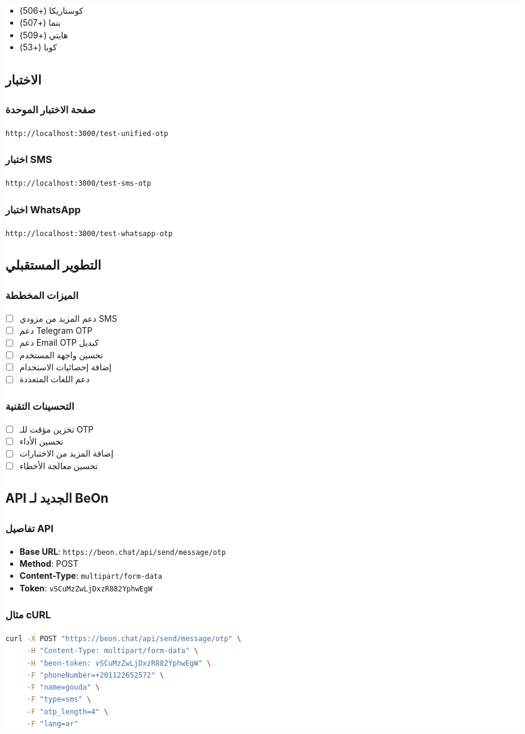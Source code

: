- كوستاريكا (+506)
- بنما (+507)
- هايتي (+509)
- كوبا (+53)

## الاختبار

### صفحة الاختبار الموحدة
```
http://localhost:3000/test-unified-otp
```

### اختبار SMS
```
http://localhost:3000/test-sms-otp
```

### اختبار WhatsApp
```
http://localhost:3000/test-whatsapp-otp
```

## التطوير المستقبلي

### الميزات المخططة
- [ ] دعم المزيد من مزودي SMS
- [ ] دعم Telegram OTP
- [ ] دعم Email OTP كبديل
- [ ] تحسين واجهة المستخدم
- [ ] إضافة إحصائيات الاستخدام
- [ ] دعم اللغات المتعددة

### التحسينات التقنية
- [ ] تخزين مؤقت للـ OTP
- [ ] تحسين الأداء
- [ ] إضافة المزيد من الاختبارات
- [ ] تحسين معالجة الأخطاء

## API الجديد لـ BeOn

### تفاصيل API
- **Base URL**: `https://beon.chat/api/send/message/otp`
- **Method**: POST
- **Content-Type**: `multipart/form-data`
- **Token**: `vSCuMzZwLjDxzR882YphwEgW`

### مثال cURL
```bash
curl -X POST "https://beon.chat/api/send/message/otp" \
     -H "Content-Type: multipart/form-data" \
     -H "beon-token: vSCuMzZwLjDxzR882YphwEgW" \
     -F "phoneNumber=+201122652572" \
     -F "name=gouda" \
     -F "type=sms" \
     -F "otp_length=4" \
     -F "lang=ar"
```
